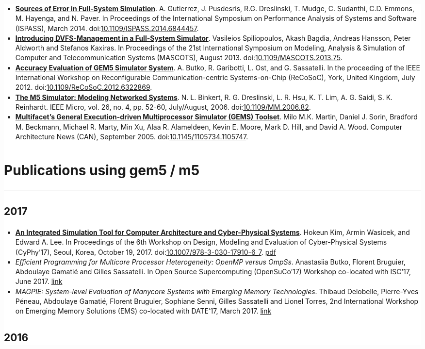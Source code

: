 * [**Sources of Error in Full-System Simulation**](https://ieeexplore.ieee.org/document/6844457). A. Gutierrez, J. Pusdesris, R.G. Dreslinski, T. Mudge, C. Sudanthi, C.D. Emmons, M. Hayenga, and N. Paver. In Proceedings of the International Symposium on Performance Analysis of Systems and Software (ISPASS), March 2014. doi:[10.1109/ISPASS.2014.6844457](https://doi.org/10.1109/ISPASS.2014.6844457).
* [**Introducing DVFS-Management in a Full-System Simulator**](https://ieeexplore.ieee.org/document/6730810). Vasileios Spiliopoulos, Akash Bagdia, Andreas Hansson, Peter Aldworth and Stefanos Kaxiras. In Proceedings of the 21st International Symposium on Modeling, Analysis & Simulation of Computer and Telecommunication Systems (MASCOTS), August 2013. doi:[10.1109/MASCOTS.2013.75](https://doi.org/10.1109/MASCOTS.2013.75).
* [**Accuracy Evaluation of GEM5 Simulator System**](https://ieeexplore.ieee.org/document/6322869). A. Butko, R. Garibotti, L. Ost, and G. Sassatelli. In the proceeding of the IEEE International Workshop on Reconfigurable Communication-centric Systems-on-Chip (ReCoSoC), York, United Kingdom, July 2012. doi:[10.1109/ReCoSoC.2012.6322869](http://dx.doi.org/10.1109/ReCoSoC.2012.6322869).
* [**The M5 Simulator: Modeling Networked Systems**](https://ieeexplore.ieee.org/document/1677503). N. L. Binkert, R. G. Dreslinski, L. R. Hsu, K. T. Lim, A. G. Saidi, S. K. Reinhardt. IEEE Micro, vol. 26, no. 4, pp. 52-60, July/August, 2006. doi:[10.1109/MM.2006.82](http://dx.doi.org/10.1109/MM.2006.82).
* [**Multifacet’s General Execution-driven Multiprocessor Simulator (GEMS) Toolset**](https://dl.acm.org/doi/10.1145/1105734.1105747). Milo M.K. Martin, Daniel J. Sorin, Bradford M. Beckmann, Michael R. Marty, Min Xu, Alaa R. Alameldeen, Kevin E. Moore, Mark D. Hill, and David A. Wood. Computer Architecture News (CAN), September 2005. doi:[10.1145/1105734.1105747](http://dx.doi.org/10.1145/1105734.1105747).


# Publications using gem5 / m5<span class="anchor" data-clipboard-text="http://www.gem5.org/publications/#publications-using-gem5-m5"></span>
---

## 2017<span class="anchor" data-clipboard-text="http://www.gem5.org/publications/#2017"></span>

*   [**An Integrated Simulation Tool for Computer Architecture and Cyber-Physical Systems**](https://link.springer.com/chapter/10.1007%2F978-3-030-17910-6_7). Hokeun Kim, Armin Wasicek, and Edward A. Lee. In Proceedings of the 6th Workshop on Design, Modeling and Evaluation of Cyber-Physical Systems (CyPhy’17), Seoul, Korea, October 19, 2017. doi:[10.1007/978-3-030-17910-6\_7](https://dx.doi.org/10.1007/978-3-030-17910-6_7). [pdf](https://ptolemy.berkeley.edu/projects/chess/pubs/1194/KimEtAl_CyPhy17.pdf)
* _Efficient Programming for Multicore Processor Heterogeneity: OpenMP versus OmpSs_. Anastasiia Butko, Florent Bruguier, Abdoulaye Gamatié and Gilles Sassatelli. In Open Source Supercomputing (OpenSuCo’17) Workshop co-located with ISC’17, June 2017. [link](https://hal-lirmm.ccsd.cnrs.fr/lirmm-01723762/)
* _MAGPIE: System-level Evaluation of Manycore Systems with Emerging Memory Technologies_. Thibaud Delobelle, Pierre-Yves Péneau, Abdoulaye Gamatié, Florent Bruguier, Sophiane Senni, Gilles Sassatelli and Lionel Torres, 2nd International Workshop on Emerging Memory Solutions (EMS) co-located with DATE’17, March 2017. [link](https://hal-lirmm.ccsd.cnrs.fr/lirmm-01467328)

## 2016<span class="anchor" data-clipboard-text="http://www.gem5.org/publications/#2016"></span>
